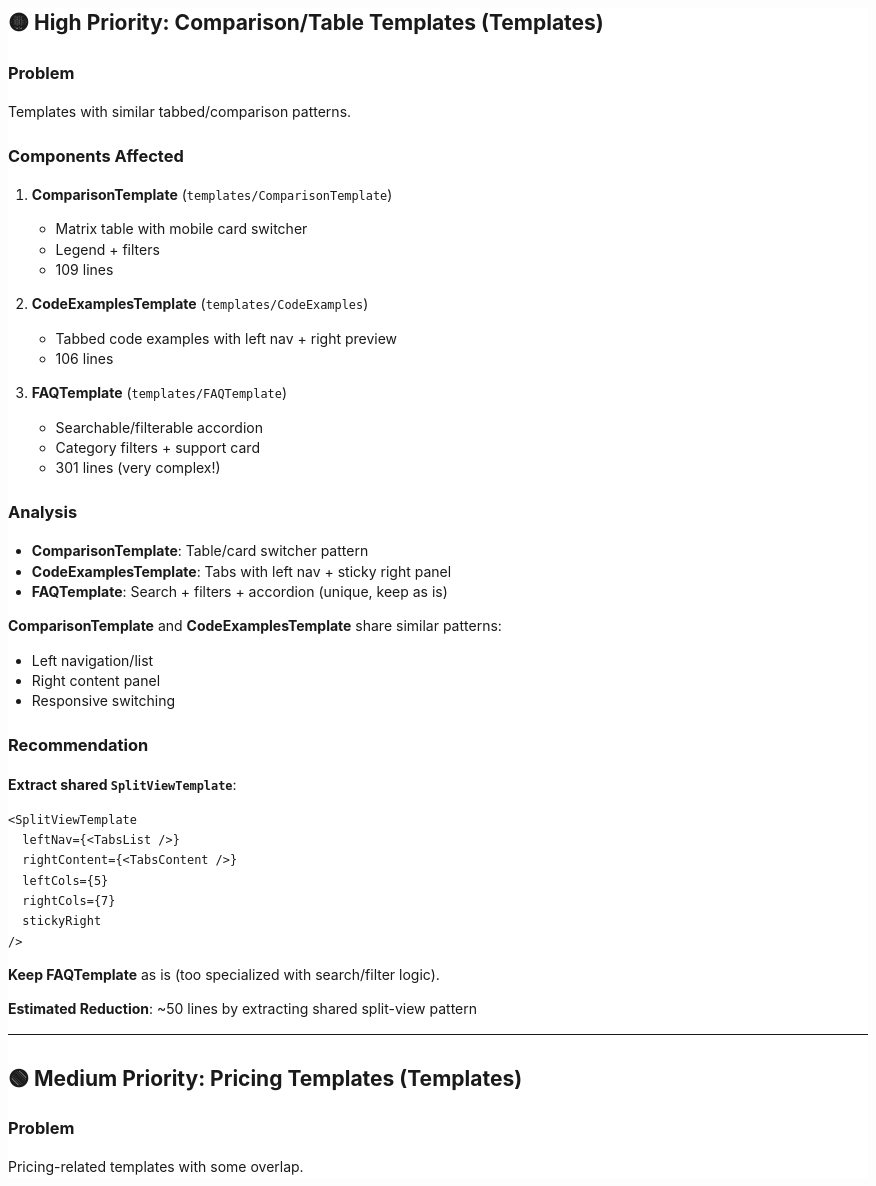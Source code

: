 ## 🟡 High Priority: Comparison/Table Templates (Templates)

### Problem
Templates with similar tabbed/comparison patterns.

### Components Affected
1. **ComparisonTemplate** (`templates/ComparisonTemplate`)
   - Matrix table with mobile card switcher
   - Legend + filters
   - 109 lines

2. **CodeExamplesTemplate** (`templates/CodeExamples`)
   - Tabbed code examples with left nav + right preview
   - 106 lines

3. **FAQTemplate** (`templates/FAQTemplate`)
   - Searchable/filterable accordion
   - Category filters + support card
   - 301 lines (very complex!)

### Analysis
- **ComparisonTemplate**: Table/card switcher pattern
- **CodeExamplesTemplate**: Tabs with left nav + sticky right panel
- **FAQTemplate**: Search + filters + accordion (unique, keep as is)

**ComparisonTemplate** and **CodeExamplesTemplate** share similar patterns:
- Left navigation/list
- Right content panel
- Responsive switching

### Recommendation
**Extract shared `SplitViewTemplate`**:
```tsx
<SplitViewTemplate
  leftNav={<TabsList />}
  rightContent={<TabsContent />}
  leftCols={5}
  rightCols={7}
  stickyRight
/>
```

**Keep FAQTemplate** as is (too specialized with search/filter logic).

**Estimated Reduction**: ~50 lines by extracting shared split-view pattern

---

## 🟢 Medium Priority: Pricing Templates (Templates)

### Problem
Pricing-related templates with some overlap.
